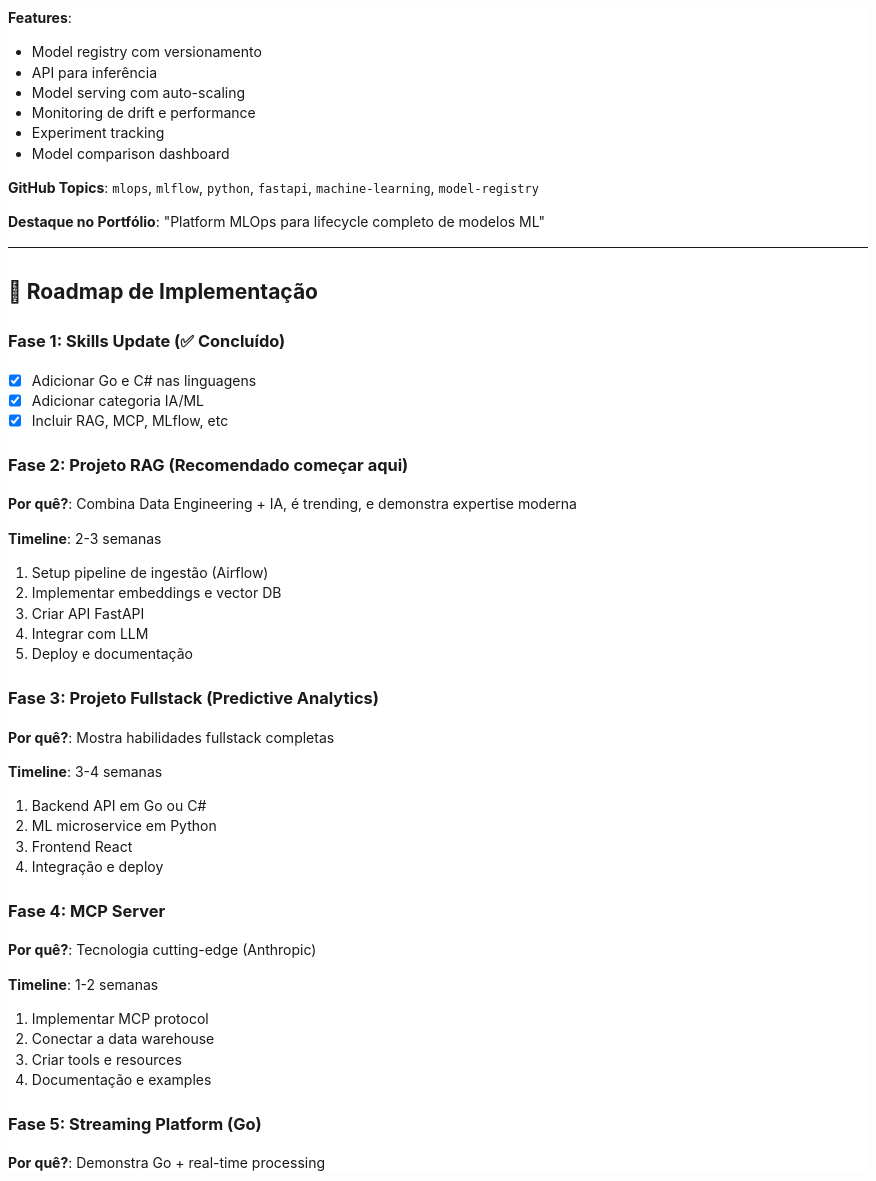 **Features**:
- Model registry com versionamento
- API para inferência
- Model serving com auto-scaling
- Monitoring de drift e performance
- Experiment tracking
- Model comparison dashboard

**GitHub Topics**: `mlops`, `mlflow`, `python`, `fastapi`, `machine-learning`, `model-registry`

**Destaque no Portfólio**: "Platform MLOps para lifecycle completo de modelos ML"

---

## 🎯 Roadmap de Implementação

### Fase 1: Skills Update (✅ Concluído)
- [x] Adicionar Go e C# nas linguagens
- [x] Adicionar categoria IA/ML
- [x] Incluir RAG, MCP, MLflow, etc

### Fase 2: Projeto RAG (Recomendado começar aqui)
**Por quê?**: Combina Data Engineering + IA, é trending, e demonstra expertise moderna

**Timeline**: 2-3 semanas
1. Setup pipeline de ingestão (Airflow)
2. Implementar embeddings e vector DB
3. Criar API FastAPI
4. Integrar com LLM
5. Deploy e documentação

### Fase 3: Projeto Fullstack (Predictive Analytics)
**Por quê?**: Mostra habilidades fullstack completas

**Timeline**: 3-4 semanas
1. Backend API em Go ou C#
2. ML microservice em Python
3. Frontend React
4. Integração e deploy

### Fase 4: MCP Server
**Por quê?**: Tecnologia cutting-edge (Anthropic)

**Timeline**: 1-2 semanas
1. Implementar MCP protocol
2. Conectar a data warehouse
3. Criar tools e resources
4. Documentação e examples

### Fase 5: Streaming Platform (Go)
**Por quê?**: Demonstra Go + real-time processing
